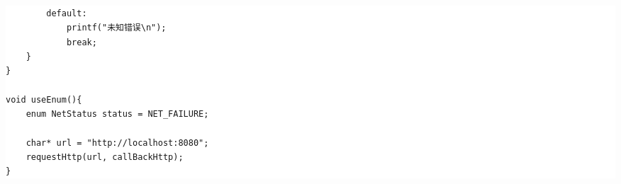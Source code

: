             default:
                printf("未知错误\n");
                break;
        }
    }

    void useEnum(){
        enum NetStatus status = NET_FAILURE;

        char* url = "http://localhost:8080";
        requestHttp(url, callBackHttp);
    }

    